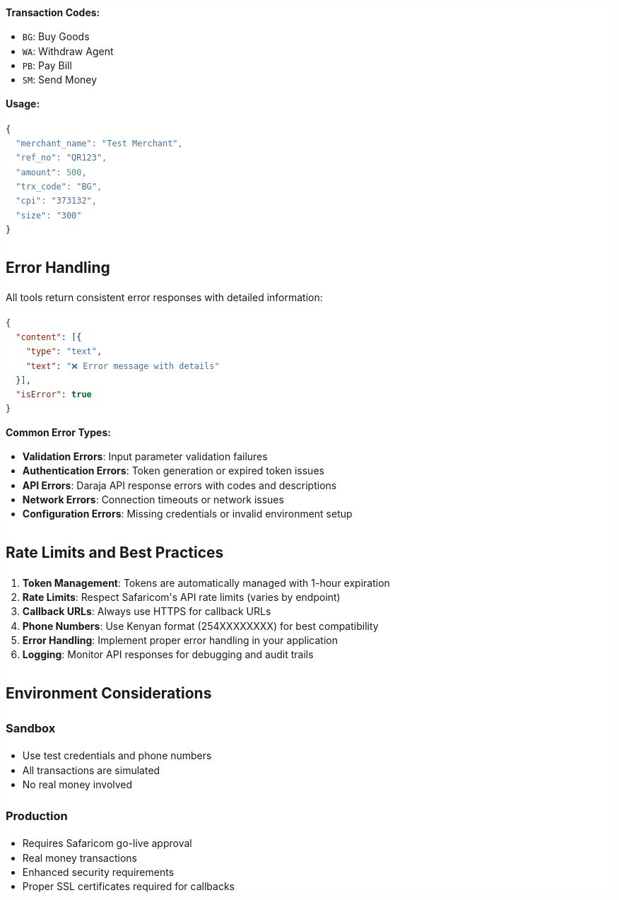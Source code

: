 **Transaction Codes:**
- `BG`: Buy Goods
- `WA`: Withdraw Agent
- `PB`: Pay Bill
- `SM`: Send Money

**Usage:**
```javascript
{
  "merchant_name": "Test Merchant",
  "ref_no": "QR123",
  "amount": 500,
  "trx_code": "BG",
  "cpi": "373132",
  "size": "300"
}
```

## Error Handling

All tools return consistent error responses with detailed information:

```json
{
  "content": [{
    "type": "text",
    "text": "❌ Error message with details"
  }],
  "isError": true
}
```

**Common Error Types:**
- **Validation Errors**: Input parameter validation failures
- **Authentication Errors**: Token generation or expired token issues
- **API Errors**: Daraja API response errors with codes and descriptions
- **Network Errors**: Connection timeouts or network issues
- **Configuration Errors**: Missing credentials or invalid environment setup

## Rate Limits and Best Practices

1. **Token Management**: Tokens are automatically managed with 1-hour expiration
2. **Rate Limits**: Respect Safaricom's API rate limits (varies by endpoint)
3. **Callback URLs**: Always use HTTPS for callback URLs
4. **Phone Numbers**: Use Kenyan format (254XXXXXXXX) for best compatibility
5. **Error Handling**: Implement proper error handling in your application
6. **Logging**: Monitor API responses for debugging and audit trails

## Environment Considerations

### Sandbox
- Use test credentials and phone numbers
- All transactions are simulated
- No real money involved

### Production
- Requires Safaricom go-live approval
- Real money transactions
- Enhanced security requirements
- Proper SSL certificates required for callbacks